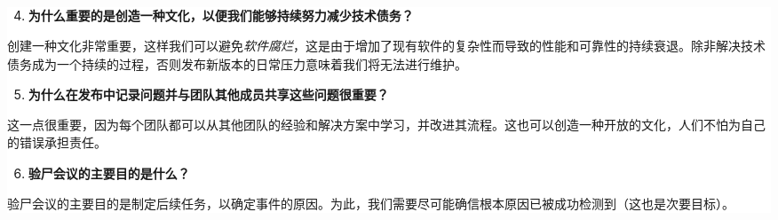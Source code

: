 4.  **为什么重要的是创造一种文化，以便我们能够持续努力减少技术债务？**

创建一种文化非常重要，这样我们可以避免*软件腐烂*，这是由于增加了现有软件的复杂性而导致的性能和可靠性的持续衰退。除非解决技术债务成为一个持续的过程，否则发布新版本的日常压力意味着我们将无法进行维护。

5.  **为什么在发布中记录问题并与团队其他成员共享这些问题很重要？**

这一点很重要，因为每个团队都可以从其他团队的经验和解决方案中学习，并改进其流程。这也可以创造一种开放的文化，人们不怕为自己的错误承担责任。

6.  **验尸会议的主要目的是什么？**

验尸会议的主要目的是制定后续任务，以确定事件的原因。为此，我们需要尽可能确信根本原因已被成功检测到（这也是次要目标）。